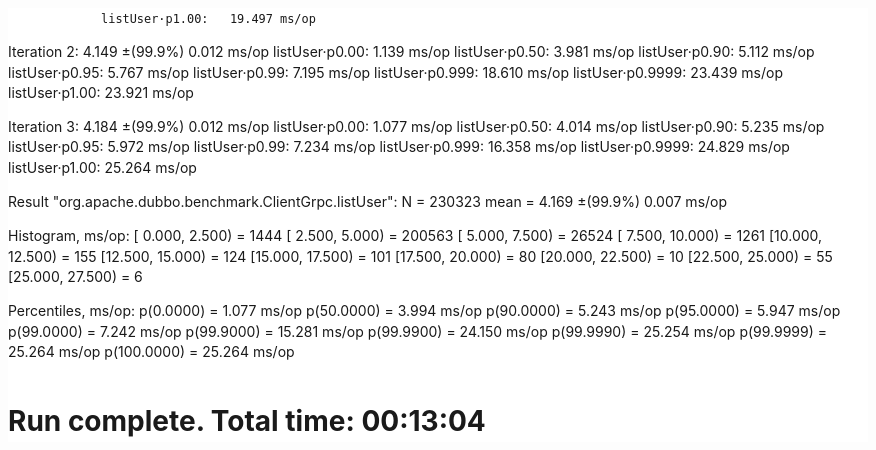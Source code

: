                  listUser·p1.00:   19.497 ms/op

Iteration   2: 4.149 ±(99.9%) 0.012 ms/op
                 listUser·p0.00:   1.139 ms/op
                 listUser·p0.50:   3.981 ms/op
                 listUser·p0.90:   5.112 ms/op
                 listUser·p0.95:   5.767 ms/op
                 listUser·p0.99:   7.195 ms/op
                 listUser·p0.999:  18.610 ms/op
                 listUser·p0.9999: 23.439 ms/op
                 listUser·p1.00:   23.921 ms/op

Iteration   3: 4.184 ±(99.9%) 0.012 ms/op
                 listUser·p0.00:   1.077 ms/op
                 listUser·p0.50:   4.014 ms/op
                 listUser·p0.90:   5.235 ms/op
                 listUser·p0.95:   5.972 ms/op
                 listUser·p0.99:   7.234 ms/op
                 listUser·p0.999:  16.358 ms/op
                 listUser·p0.9999: 24.829 ms/op
                 listUser·p1.00:   25.264 ms/op



Result "org.apache.dubbo.benchmark.ClientGrpc.listUser":
  N = 230323
  mean =      4.169 ±(99.9%) 0.007 ms/op

  Histogram, ms/op:
    [ 0.000,  2.500) = 1444 
    [ 2.500,  5.000) = 200563 
    [ 5.000,  7.500) = 26524 
    [ 7.500, 10.000) = 1261 
    [10.000, 12.500) = 155 
    [12.500, 15.000) = 124 
    [15.000, 17.500) = 101 
    [17.500, 20.000) = 80 
    [20.000, 22.500) = 10 
    [22.500, 25.000) = 55 
    [25.000, 27.500) = 6 

  Percentiles, ms/op:
      p(0.0000) =      1.077 ms/op
     p(50.0000) =      3.994 ms/op
     p(90.0000) =      5.243 ms/op
     p(95.0000) =      5.947 ms/op
     p(99.0000) =      7.242 ms/op
     p(99.9000) =     15.281 ms/op
     p(99.9900) =     24.150 ms/op
     p(99.9990) =     25.254 ms/op
     p(99.9999) =     25.264 ms/op
    p(100.0000) =     25.264 ms/op


# Run complete. Total time: 00:13:04
